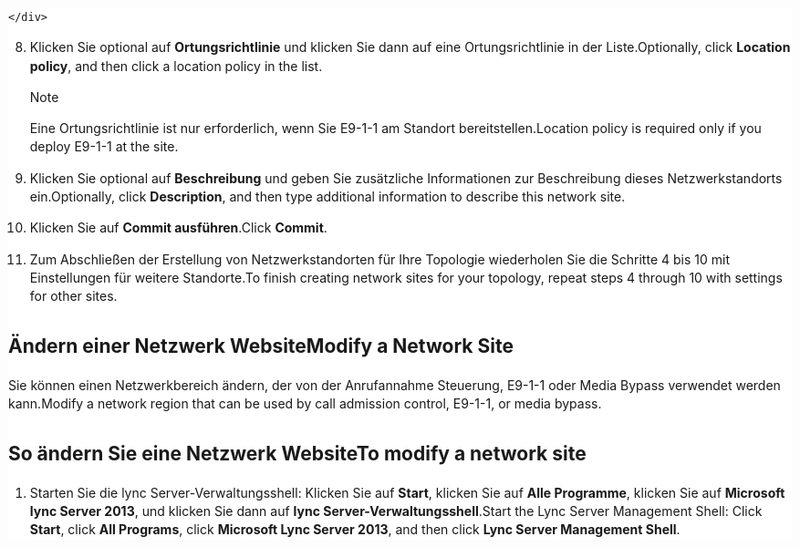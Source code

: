     </div>

8.  <span data-ttu-id="b64ae-137">Klicken Sie optional auf **Ortungsrichtlinie** und klicken Sie dann auf eine Ortungsrichtlinie in der Liste.</span><span class="sxs-lookup"><span data-stu-id="b64ae-137">Optionally, click **Location policy**, and then click a location policy in the list.</span></span>
    
    <div>
    

    > [!NOTE]  
    > <span data-ttu-id="b64ae-138">Eine Ortungsrichtlinie ist nur erforderlich, wenn Sie E9-1-1 am Standort bereitstellen.</span><span class="sxs-lookup"><span data-stu-id="b64ae-138">Location policy is required only if you deploy E9-1-1 at the site.</span></span>

    
    </div>

9.  <span data-ttu-id="b64ae-139">Klicken Sie optional auf **Beschreibung** und geben Sie zusätzliche Informationen zur Beschreibung dieses Netzwerkstandorts ein.</span><span class="sxs-lookup"><span data-stu-id="b64ae-139">Optionally, click **Description**, and then type additional information to describe this network site.</span></span>

10. <span data-ttu-id="b64ae-140">Klicken Sie auf **Commit ausführen**.</span><span class="sxs-lookup"><span data-stu-id="b64ae-140">Click **Commit**.</span></span>

11. <span data-ttu-id="b64ae-141">Zum Abschließen der Erstellung von Netzwerkstandorten für Ihre Topologie wiederholen Sie die Schritte 4 bis 10 mit Einstellungen für weitere Standorte.</span><span class="sxs-lookup"><span data-stu-id="b64ae-141">To finish creating network sites for your topology, repeat steps 4 through 10 with settings for other sites.</span></span>

</div>

</div>

<div>

## <a name="modify-a-network-site"></a><span data-ttu-id="b64ae-142">Ändern einer Netzwerk Website</span><span class="sxs-lookup"><span data-stu-id="b64ae-142">Modify a Network Site</span></span>

<span data-ttu-id="b64ae-143">Sie können einen Netzwerkbereich ändern, der von der Anrufannahme Steuerung, E9-1-1 oder Media Bypass verwendet werden kann.</span><span class="sxs-lookup"><span data-stu-id="b64ae-143">Modify a network region that can be used by call admission control, E9-1-1, or media bypass.</span></span>

<div>

## <a name="to-modify-a-network-site"></a><span data-ttu-id="b64ae-144">So ändern Sie eine Netzwerk Website</span><span class="sxs-lookup"><span data-stu-id="b64ae-144">To modify a network site</span></span>

1.  <span data-ttu-id="b64ae-145">Starten Sie die lync Server-Verwaltungsshell: Klicken Sie auf **Start**, klicken Sie auf **Alle Programme**, klicken Sie auf **Microsoft lync Server 2013**, und klicken Sie dann auf **lync Server-Verwaltungsshell**.</span><span class="sxs-lookup"><span data-stu-id="b64ae-145">Start the Lync Server Management Shell: Click **Start**, click **All Programs**, click **Microsoft Lync Server 2013**, and then click **Lync Server Management Shell**.</span></span>
